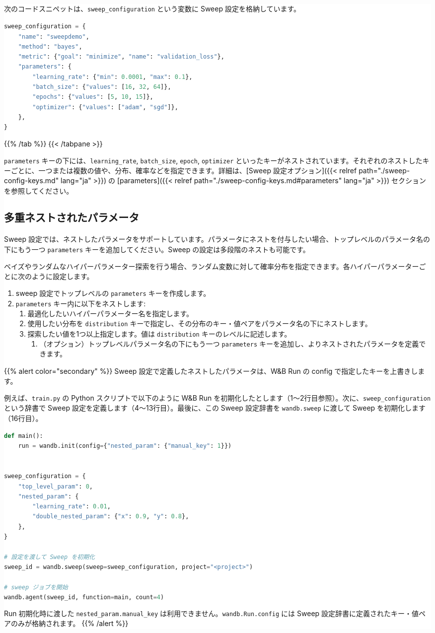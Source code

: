 次のコードスニペットは、`sweep_configuration` という変数に Sweep 設定を格納しています。

```python title="train.py"
sweep_configuration = {
    "name": "sweepdemo",
    "method": "bayes",
    "metric": {"goal": "minimize", "name": "validation_loss"},
    "parameters": {
        "learning_rate": {"min": 0.0001, "max": 0.1},
        "batch_size": {"values": [16, 32, 64]},
        "epochs": {"values": [5, 10, 15]},
        "optimizer": {"values": ["adam", "sgd"]},
    },
}
```  
  {{% /tab %}}
{{< /tabpane >}}

`parameters` キーの下には、`learning_rate`, `batch_size`, `epoch`, `optimizer` といったキーがネストされています。それぞれのネストしたキーごとに、一つまたは複数の値や、分布、確率などを指定できます。詳細は、[Sweep 設定オプション]({{< relref path="./sweep-config-keys.md" lang="ja" >}}) の [parameters]({{< relref path="./sweep-config-keys.md#parameters" lang="ja" >}}) セクションを参照してください。

## 多重ネストされたパラメータ

Sweep 設定では、ネストしたパラメータをサポートしています。パラメータにネストを付与したい場合、トップレベルのパラメータ名の下にもう一つ `parameters` キーを追加してください。Sweep の設定は多段階のネストも可能です。

ベイズやランダムなハイパーパラメーター探索を行う場合、ランダム変数に対して確率分布を指定できます。各ハイパーパラメーターごとに次のように設定します。

1. sweep 設定でトップレベルの `parameters` キーを作成します。
2. `parameters` キー内に以下をネストします:
   1. 最適化したいハイパーパラメーター名を指定します。
   2. 使用したい分布を `distribution` キーで指定し、その分布のキー・値ペアをパラメータ名の下にネストします。
   3. 探索したい値を1つ以上指定します。値は `distribution` キーのレベルに記述します。  
      1. （オプション）トップレベルパラメータ名の下にもう一つ `parameters` キーを追加し、よりネストされたパラメータを定義できます。

{{% alert color="secondary" %}}
Sweep 設定で定義したネストしたパラメータは、W&B Run の config で指定したキーを上書きします。

例えば、`train.py` の Python スクリプトで以下のように W&B Run を初期化したとします（1〜2行目参照）。次に、`sweep_configuration` という辞書で Sweep 設定を定義します（4〜13行目）。最後に、この Sweep 設定辞書を `wandb.sweep` に渡して Sweep を初期化します（16行目）。

```python title="train.py" 
def main():
    run = wandb.init(config={"nested_param": {"manual_key": 1}})


sweep_configuration = {
    "top_level_param": 0,
    "nested_param": {
        "learning_rate": 0.01,
        "double_nested_param": {"x": 0.9, "y": 0.8},
    },
}

# 設定を渡して Sweep を初期化
sweep_id = wandb.sweep(sweep=sweep_configuration, project="<project>")

# sweep ジョブを開始
wandb.agent(sweep_id, function=main, count=4)
```
Run 初期化時に渡した `nested_param.manual_key` は利用できません。`wandb.Run.config` には Sweep 設定辞書に定義されたキー・値ペアのみが格納されます。
{{% /alert %}}
